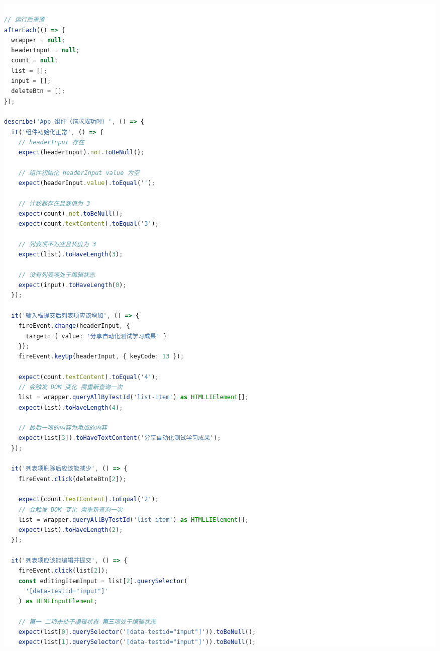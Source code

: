 ```ts

// 运行后重置
afterEach(() => {
  wrapper = null;
  headerInput = null;
  count = null;
  list = [];
  input = [];
  deleteBtn = [];
});

describe('App 组件（请求成功时）', () => {
  it('组件初始化正常', () => {
    // headerInput 存在
    expect(headerInput).not.toBeNull();

    // 组件初始化 headerInput value 为空
    expect(headerInput.value).toEqual('');

    // 计数器存在且数值为 3
    expect(count).not.toBeNull();
    expect(count.textContent).toEqual('3');

    // 列表项不为空且长度为 3
    expect(list).toHaveLength(3);

    // 没有列表项处于编辑状态
    expect(input).toHaveLength(0);
  });

  it('输入框提交后列表项应该增加', () => {
    fireEvent.change(headerInput, {
      target: { value: '分享自动化测试学习成果' }
    });
    fireEvent.keyUp(headerInput, { keyCode: 13 });

    expect(count.textContent).toEqual('4');
    // 会触发 DOM 变化 需重新查询一次
    list = wrapper.queryAllByTestId('list-item') as HTMLLIElement[];
    expect(list).toHaveLength(4);

    // 最后一项的内容为添加的内容
    expect(list[3]).toHaveTextContent('分享自动化测试学习成果');
  });

  it('列表项删除后应该能减少', () => {
    fireEvent.click(deleteBtn[2]);

    expect(count.textContent).toEqual('2');
    // 会触发 DOM 变化 需重新查询一次
    list = wrapper.queryAllByTestId('list-item') as HTMLLIElement[];
    expect(list).toHaveLength(2);
  });

  it('列表项应该能编辑并提交', () => {
    fireEvent.click(list[2]);
    const editingItemInput = list[2].querySelector(
      '[data-testid="input"]'
    ) as HTMLInputElement;

    // 第一 二项未处于编辑状态 第三项处于编辑状态
    expect(list[0].querySelector('[data-testid="input"]')).toBeNull();
    expect(list[1].querySelector('[data-testid="input"]')).toBeNull();
```